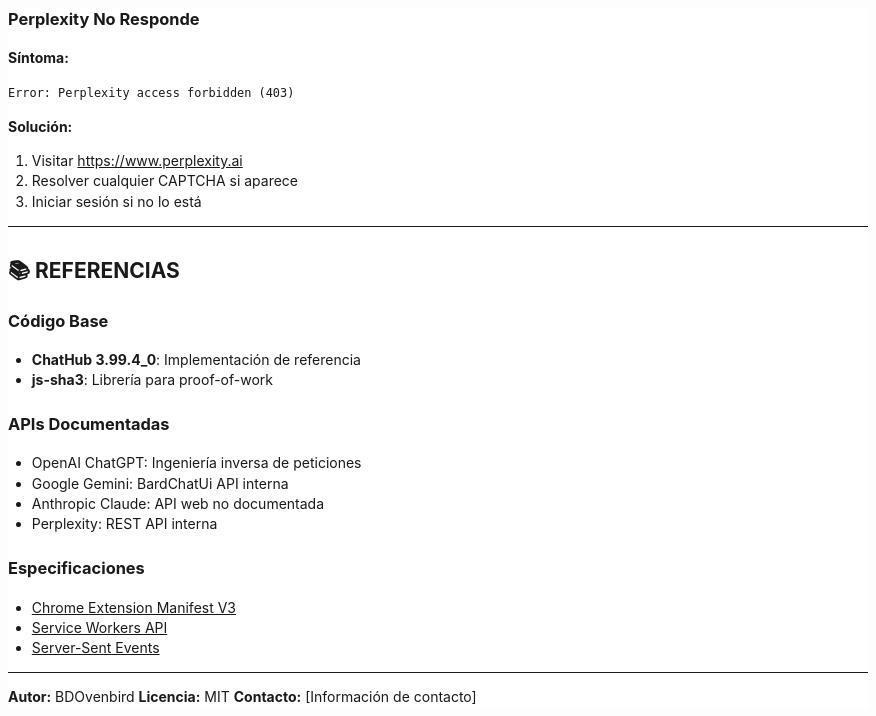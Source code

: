 
### Perplexity No Responde

**Síntoma:**
```
Error: Perplexity access forbidden (403)
```

**Solución:**
1. Visitar https://www.perplexity.ai
2. Resolver cualquier CAPTCHA si aparece
3. Iniciar sesión si no lo está

---

## 📚 REFERENCIAS

### Código Base
- **ChatHub 3.99.4_0**: Implementación de referencia
- **js-sha3**: Librería para proof-of-work

### APIs Documentadas
- OpenAI ChatGPT: Ingeniería inversa de peticiones
- Google Gemini: BardChatUi API interna
- Anthropic Claude: API web no documentada
- Perplexity: REST API interna

### Especificaciones
- [Chrome Extension Manifest V3](https://developer.chrome.com/docs/extensions/mv3/)
- [Service Workers API](https://developer.mozilla.org/en-US/docs/Web/API/Service_Worker_API)
- [Server-Sent Events](https://developer.mozilla.org/en-US/docs/Web/API/Server-sent_events)

---

**Autor:** BDOvenbird
**Licencia:** MIT
**Contacto:** [Información de contacto]
